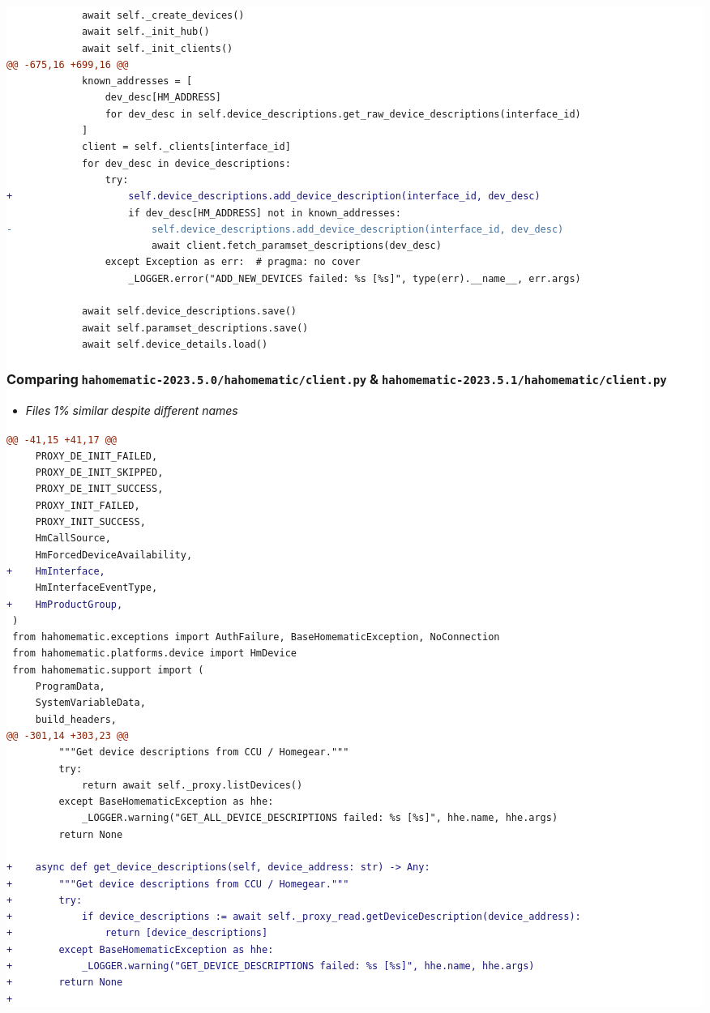 ```diff
             await self._create_devices()
             await self._init_hub()
             await self._init_clients()
@@ -675,16 +699,16 @@
             known_addresses = [
                 dev_desc[HM_ADDRESS]
                 for dev_desc in self.device_descriptions.get_raw_device_descriptions(interface_id)
             ]
             client = self._clients[interface_id]
             for dev_desc in device_descriptions:
                 try:
+                    self.device_descriptions.add_device_description(interface_id, dev_desc)
                     if dev_desc[HM_ADDRESS] not in known_addresses:
-                        self.device_descriptions.add_device_description(interface_id, dev_desc)
                         await client.fetch_paramset_descriptions(dev_desc)
                 except Exception as err:  # pragma: no cover
                     _LOGGER.error("ADD_NEW_DEVICES failed: %s [%s]", type(err).__name__, err.args)
 
             await self.device_descriptions.save()
             await self.paramset_descriptions.save()
             await self.device_details.load()
```

### Comparing `hahomematic-2023.5.0/hahomematic/client.py` & `hahomematic-2023.5.1/hahomematic/client.py`

 * *Files 1% similar despite different names*

```diff
@@ -41,15 +41,17 @@
     PROXY_DE_INIT_FAILED,
     PROXY_DE_INIT_SKIPPED,
     PROXY_DE_INIT_SUCCESS,
     PROXY_INIT_FAILED,
     PROXY_INIT_SUCCESS,
     HmCallSource,
     HmForcedDeviceAvailability,
+    HmInterface,
     HmInterfaceEventType,
+    HmProductGroup,
 )
 from hahomematic.exceptions import AuthFailure, BaseHomematicException, NoConnection
 from hahomematic.platforms.device import HmDevice
 from hahomematic.support import (
     ProgramData,
     SystemVariableData,
     build_headers,
@@ -301,14 +303,23 @@
         """Get device descriptions from CCU / Homegear."""
         try:
             return await self._proxy.listDevices()
         except BaseHomematicException as hhe:
             _LOGGER.warning("GET_ALL_DEVICE_DESCRIPTIONS failed: %s [%s]", hhe.name, hhe.args)
         return None
 
+    async def get_device_descriptions(self, device_address: str) -> Any:
+        """Get device descriptions from CCU / Homegear."""
+        try:
+            if device_descriptions := await self._proxy_read.getDeviceDescription(device_address):
+                return [device_descriptions]
+        except BaseHomematicException as hhe:
+            _LOGGER.warning("GET_DEVICE_DESCRIPTIONS failed: %s [%s]", hhe.name, hhe.args)
+        return None
+
```